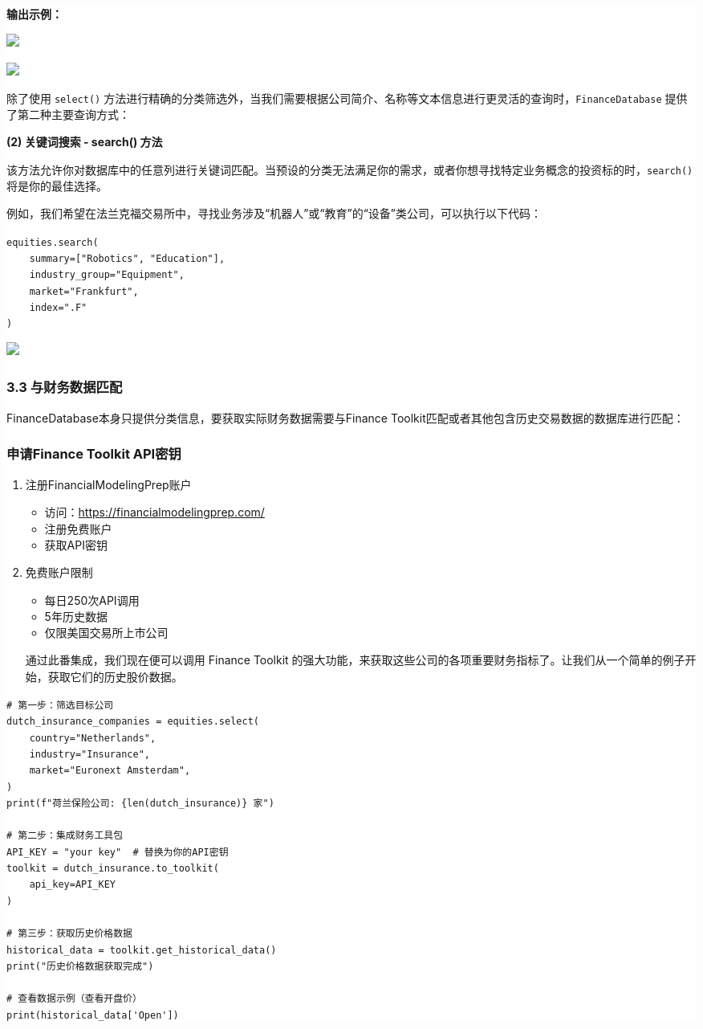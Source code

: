 **输出示例：**

![](https://fig-lianxh.oss-cn-shenzhen.aliyuncs.com/lvzhuoyang_B785_Fig01.png)

![](https://fig-lianxh.oss-cn-shenzhen.aliyuncs.com/lvzhuoyang_B785_Fig02.png)

除了使用 `select()` 方法进行精确的分类筛选外，当我们需要根据公司简介、名称等文本信息进行更灵活的查询时，`FinanceDatabase` 提供了第二种主要查询方式：

**(2) 关键词搜索 - search() 方法**

该方法允许你对数据库中的任意列进行关键词匹配。当预设的分类无法满足你的需求，或者你想寻找特定业务概念的投资标的时，`search()` 将是你的最佳选择。

例如，我们希望在法兰克福交易所中，寻找业务涉及“机器人”或“教育”的“设备”类公司，可以执行以下代码：

```
equities.search(
    summary=["Robotics", "Education"],
    industry_group="Equipment",
    market="Frankfurt",
    index=".F"
)
```

![](https://fig-lianxh.oss-cn-shenzhen.aliyuncs.com/lvzhuoyang_B785_Fig03.png)

### 3.3 与财务数据匹配

FinanceDatabase本身只提供分类信息，要获取实际财务数据需要与Finance Toolkit匹配或者其他包含历史交易数据的数据库进行匹配：

### 申请Finance Toolkit API密钥

1. 注册FinancialModelingPrep账户

   - 访问：https://financialmodelingprep.com/
   - 注册免费账户
   - 获取API密钥

2. 免费账户限制

   - 每日250次API调用
   - 5年历史数据
   - 仅限美国交易所上市公司

   通过此番集成，我们现在便可以调用 Finance Toolkit 的强大功能，来获取这些公司的各项重要财务指标了。让我们从一个简单的例子开始，获取它们的历史股价数据。

```
# 第一步：筛选目标公司
dutch_insurance_companies = equities.select(
    country="Netherlands",
    industry="Insurance",
    market="Euronext Amsterdam",
)
print(f"荷兰保险公司: {len(dutch_insurance)} 家")

# 第二步：集成财务工具包
API_KEY = "your key"  # 替换为你的API密钥
toolkit = dutch_insurance.to_toolkit(
    api_key=API_KEY
)

# 第三步：获取历史价格数据
historical_data = toolkit.get_historical_data()
print("历史价格数据获取完成")

# 查看数据示例（查看开盘价）
print(historical_data['Open'])
```
